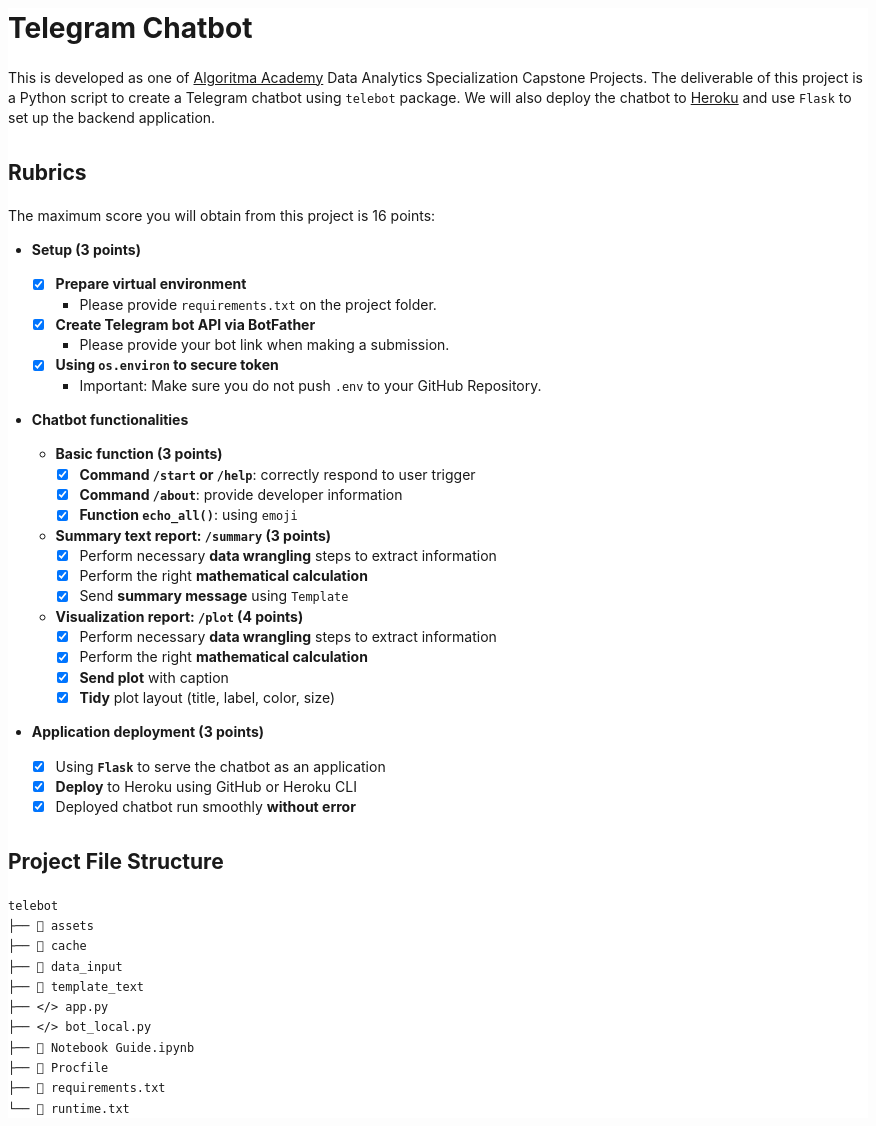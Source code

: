 # Telegram Chatbot

This is developed as one of [Algoritma Academy](https://algorit.ma/) Data Analytics Specialization Capstone Projects. The deliverable of this project is a Python script to create a Telegram chatbot using `telebot` package. We will also deploy the chatbot to [Heroku](https://herokuapp.com/) and use `Flask` to set up the backend application.

## Rubrics

The maximum score you will obtain from this project is 16 points:

- **Setup (3 points)**

  - [x] **Prepare virtual environment**
    - Please provide `requirements.txt` on the project folder.
  - [x] **Create Telegram bot API via BotFather**
    - Please provide your bot link when making a submission.
  - [x] **Using `os.environ` to secure token**
    - Important: Make sure you do not push `.env` to your GitHub Repository.

- **Chatbot functionalities**
  - **Basic function (3 points)**
    - [x] **Command `/start` or `/help`**: correctly respond to user trigger
    - [x] **Command `/about`**: provide developer information
    - [x] **Function `echo_all()`**: using `emoji`
  - **Summary text report: `/summary` (3 points)**
    - [x] Perform necessary **data wrangling** steps to extract information
    - [x] Perform the right **mathematical calculation**
    - [x] Send **summary message** using `Template`
  - **Visualization report: `/plot` (4 points)**
    - [x] Perform necessary **data wrangling** steps to extract information
    - [x] Perform the right **mathematical calculation**
    - [x] **Send plot** with caption
    - [x] **Tidy** plot layout (title, label, color, size)
- **Application deployment (3 points)**
  - [x] Using **`Flask`** to serve the chatbot as an application
  - [x] **Deploy** to Heroku using GitHub or Heroku CLI
  - [x] Deployed chatbot run smoothly **without error**

## Project File Structure

```
telebot
├── 📁 assets
├── 📁 cache
├── 📁 data_input
├── 📁 template_text
├── </> app.py
├── </> bot_local.py
├── 📝 Notebook Guide.ipynb
├── 🚀 Procfile
├── 📝 requirements.txt
└── 📝 runtime.txt
```
